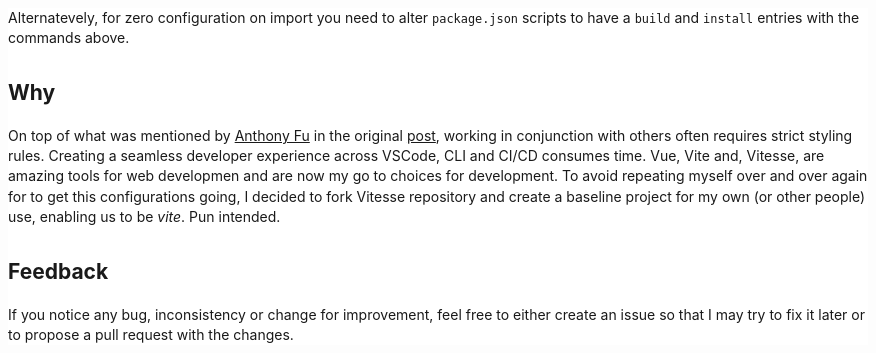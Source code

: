 Alternatevely, for zero configuration on import you need to alter `package.json`
scripts to have a `build` and `install` entries with the commands above.

## Why

On top of what was mentioned by [Anthony Fu](https://github.com/antfu/) in the original
[post](https://github.com/antfu/vitesse#why), working in conjunction with others often
requires strict styling rules. Creating a seamless developer experience across VSCode,
CLI and CI/CD consumes time. Vue, Vite and, Vitesse, are amazing tools for web developmen
and are now my go to choices for development. To avoid repeating myself over and over
again for to get this configurations going, I decided to fork Vitesse repository and
create a baseline project for my own (or other people) use, enabling us to be *vite*.
Pun intended.

## Feedback

If you notice any bug, inconsistency or change for improvement, feel free to either create
an issue so that I may try to fix it later or to propose a pull request with the changes.

